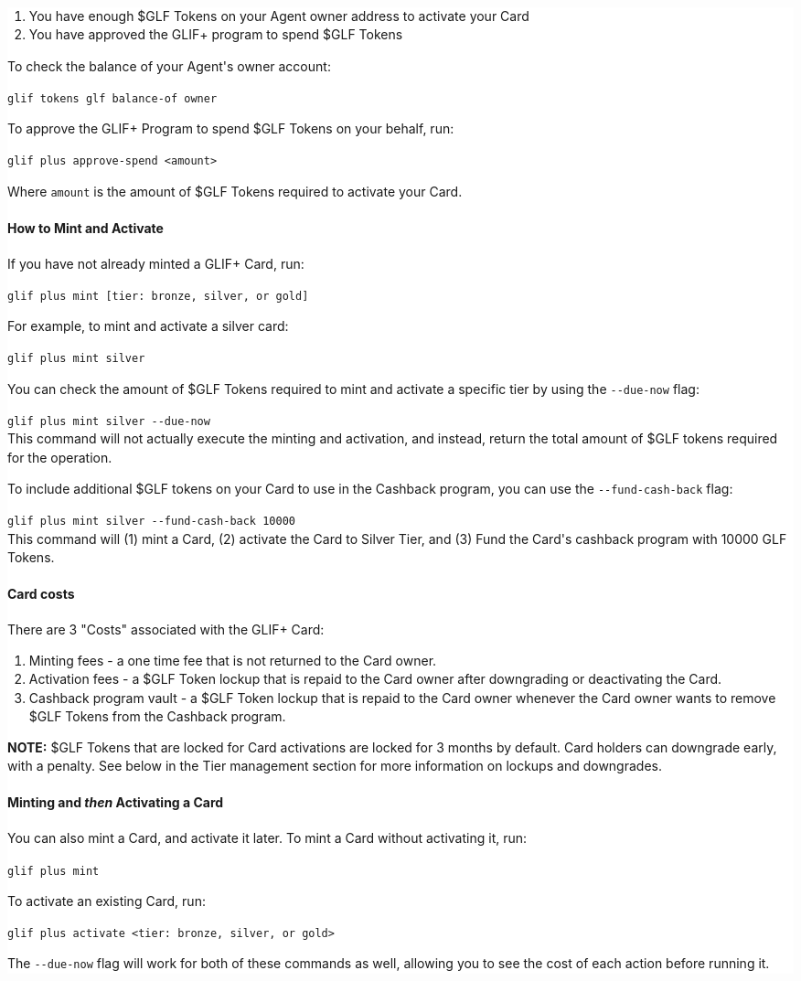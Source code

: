 1. You have enough $GLF Tokens on your Agent owner address to activate your Card
2. You have approved the GLIF+ program to spend $GLF Tokens

To check the balance of your Agent's owner account:

`glif tokens glf balance-of owner`

To approve the GLIF+ Program to spend $GLF Tokens on your behalf, run:

`glif plus approve-spend <amount>`<br />

Where `amount` is the amount of $GLF Tokens required to activate your Card.

#### How to Mint and Activate

If you have not already minted a GLIF+ Card, run:

`glif plus mint [tier: bronze, silver, or gold]`

For example, to mint and activate a silver card:

`glif plus mint silver`

You can check the amount of $GLF Tokens required to mint and activate a specific tier by using the `--due-now` flag:

`glif plus mint silver --due-now`<br /> This command will not actually execute the minting and activation, and instead, return the total amount of $GLF tokens required for the operation.

To include additional $GLF tokens on your Card to use in the Cashback program, you can use the `--fund-cash-back` flag:

`glif plus mint silver --fund-cash-back 10000`<br />
This command will (1) mint a Card, (2) activate the Card to Silver Tier, and (3) Fund the Card's cashback program with 10000 GLF Tokens.

#### Card costs

There are 3 "Costs" associated with the GLIF+ Card:

1. Minting fees - a one time fee that is not returned to the Card owner.
2. Activation fees - a $GLF Token lockup that is repaid to the Card owner after downgrading or deactivating the Card.
3. Cashback program vault - a $GLF Token lockup that is repaid to the Card owner whenever the Card owner wants to remove $GLF Tokens from the Cashback program.

**NOTE:** $GLF Tokens that are locked for Card activations are locked for 3 months by default. Card holders can downgrade early, with a penalty. See below in the Tier management section for more information on lockups and downgrades.

#### Minting and _then_ Activating a Card

You can also mint a Card, and activate it later. To mint a Card without activating it, run:

`glif plus mint`

To activate an existing Card, run:

`glif plus activate <tier: bronze, silver, or gold>`

The `--due-now` flag will work for both of these commands as well, allowing you to see the cost of each action before running it.


[gha-badge]: https://img.shields.io/github/actions/workflow/status/glifio/glif/test.yml?branch=main
[discord-badge]: https://dcbadge.vercel.app/api/server/5qsJjsP3Re?style=flat-square&theme=clean-inverted&compact=true&theme=blurple